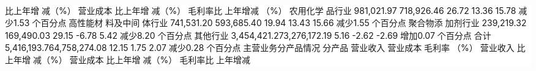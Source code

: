 比上年增
减（%）
营业成本
比上年增
减（%）
毛利率比
上年增减
（%）
农用化学
品行业
981,021.97
718,926.46
26.72
13.36
15.78
减少1.53
个百分点
高性能材
料及中间
体行业
741,531.20
593,685.40
19.94
13.43
15.66
减少1.55
个百分点
聚合物添
加剂行业
239,219.32
169,490.03
29.15
-6.78
5.42
减少8.20
个百分点
其他行业
3,454,421.273,276,172.19
5.16
-2.62
-2.69
增加0.07
个百分点
合计
5,416,193.764,758,274.08
12.15
1.75
2.07
减少0.28
个百分点
主营业务分产品情况
分产品
营业收入
营业成本
毛利率
（%）
营业收入
比上年增
减（%）
营业成本
比上年增
减（%）
毛利率比
上年增减